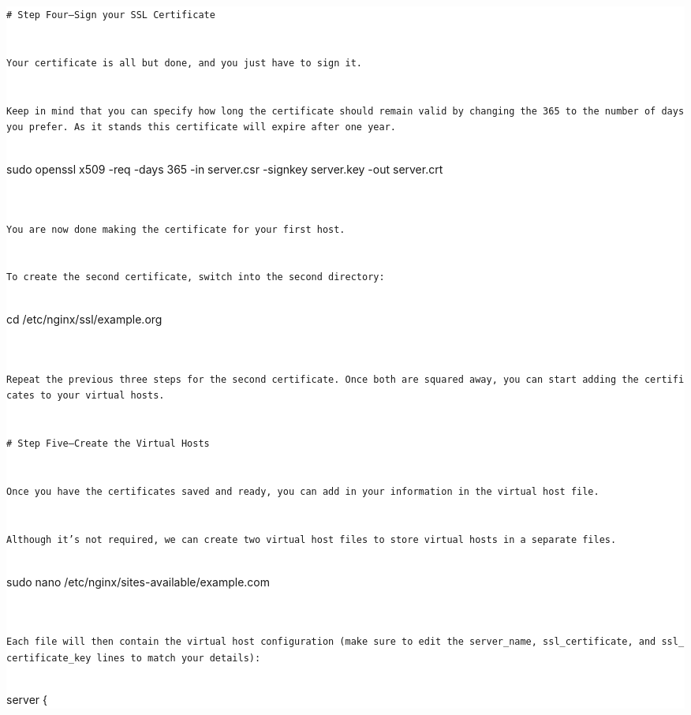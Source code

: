 ```
# Step Four—Sign your SSL Certificate


Your certificate is all but done, and you just have to sign it. 


Keep in mind that you can specify how long the certificate should remain valid by changing the 365 to the number of days you prefer. As it stands this certificate will expire after one year.


```
sudo openssl x509 -req -days 365 -in server.csr -signkey server.key -out server.crt
```


You are now done making the certificate for your first host. 


To create the second certificate, switch into the second directory:


```
cd /etc/nginx/ssl/example.org
```


Repeat the previous three steps for the second certificate. Once both are squared away, you can start adding the certificates to your virtual hosts.


# Step Five—Create the Virtual Hosts


Once you have the certificates saved and ready, you can add in your information in the virtual host file.


Although it’s not required, we can create two virtual host files to store virtual hosts in a separate files.


```
sudo nano /etc/nginx/sites-available/example.com
```


Each file will then contain the virtual host configuration (make sure to edit the server_name, ssl_certificate, and ssl_certificate_key lines to match your details):


```
 server {
